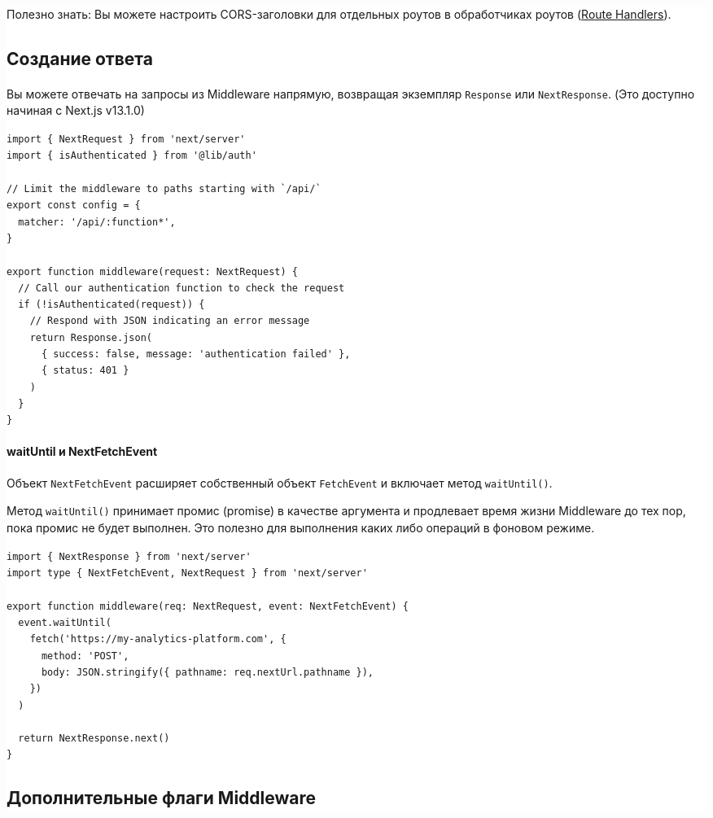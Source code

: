 Полезно знать: Вы можете настроить CORS-заголовки для отдельных роутов в обработчиках роутов ([Route Handlers](https://nextjs.org/docs/app/building-your-application/routing/route-handlers#cors)).

## Создание ответа

Вы можете отвечать на запросы из Middleware напрямую, возвращая экземпляр `Response` или `NextResponse`. (Это доступно начиная с Next.js v13.1.0)

```tsx
import { NextRequest } from 'next/server'
import { isAuthenticated } from '@lib/auth'
 
// Limit the middleware to paths starting with `/api/`
export const config = {
  matcher: '/api/:function*',
}
 
export function middleware(request: NextRequest) {
  // Call our authentication function to check the request
  if (!isAuthenticated(request)) {
    // Respond with JSON indicating an error message
    return Response.json(
      { success: false, message: 'authentication failed' },
      { status: 401 }
    )
  }
}
```

#### waitUntil и NextFetchEvent

Объект `NextFetchEvent` расширяет собственный объект `FetchEvent` и включает метод `waitUntil()`.

Метод `waitUntil()` принимает промис (promise) в качестве аргумента и продлевает время жизни Middleware до тех пор, пока промис не будет выполнен. Это полезно для выполнения каких либо операций в фоновом режиме.

```tsx
import { NextResponse } from 'next/server'
import type { NextFetchEvent, NextRequest } from 'next/server'
 
export function middleware(req: NextRequest, event: NextFetchEvent) {
  event.waitUntil(
    fetch('https://my-analytics-platform.com', {
      method: 'POST',
      body: JSON.stringify({ pathname: req.nextUrl.pathname }),
    })
  )
 
  return NextResponse.next()
}
```

## Дополнительные флаги Middleware
